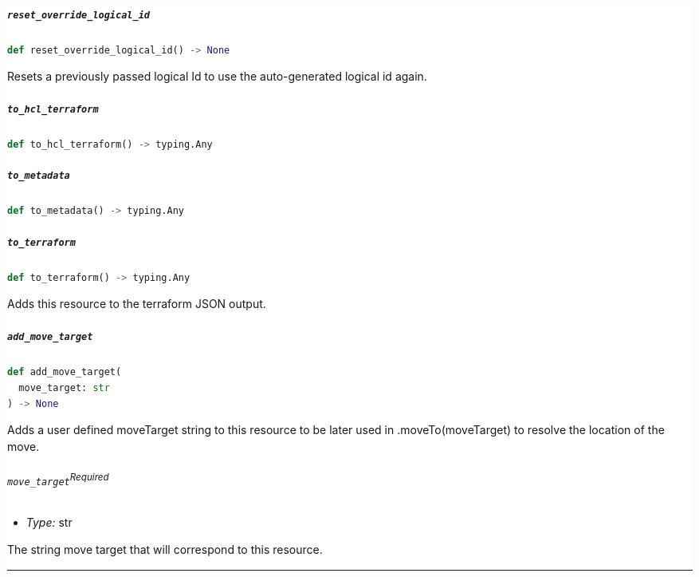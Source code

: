 
##### `reset_override_logical_id` <a name="reset_override_logical_id" id="@ithings/cdktf-provider-openstack.keymanagerSecretV1.KeymanagerSecretV1.resetOverrideLogicalId"></a>

```python
def reset_override_logical_id() -> None
```

Resets a previously passed logical Id to use the auto-generated logical id again.

##### `to_hcl_terraform` <a name="to_hcl_terraform" id="@ithings/cdktf-provider-openstack.keymanagerSecretV1.KeymanagerSecretV1.toHclTerraform"></a>

```python
def to_hcl_terraform() -> typing.Any
```

##### `to_metadata` <a name="to_metadata" id="@ithings/cdktf-provider-openstack.keymanagerSecretV1.KeymanagerSecretV1.toMetadata"></a>

```python
def to_metadata() -> typing.Any
```

##### `to_terraform` <a name="to_terraform" id="@ithings/cdktf-provider-openstack.keymanagerSecretV1.KeymanagerSecretV1.toTerraform"></a>

```python
def to_terraform() -> typing.Any
```

Adds this resource to the terraform JSON output.

##### `add_move_target` <a name="add_move_target" id="@ithings/cdktf-provider-openstack.keymanagerSecretV1.KeymanagerSecretV1.addMoveTarget"></a>

```python
def add_move_target(
  move_target: str
) -> None
```

Adds a user defined moveTarget string to this resource to be later used in .moveTo(moveTarget) to resolve the location of the move.

###### `move_target`<sup>Required</sup> <a name="move_target" id="@ithings/cdktf-provider-openstack.keymanagerSecretV1.KeymanagerSecretV1.addMoveTarget.parameter.moveTarget"></a>

- *Type:* str

The string move target that will correspond to this resource.

---
